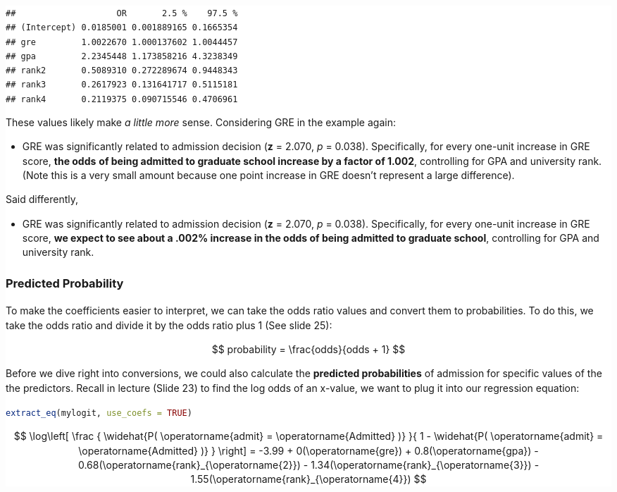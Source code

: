     ##                    OR       2.5 %    97.5 %
    ## (Intercept) 0.0185001 0.001889165 0.1665354
    ## gre         1.0022670 1.000137602 1.0044457
    ## gpa         2.2345448 1.173858216 4.3238349
    ## rank2       0.5089310 0.272289674 0.9448343
    ## rank3       0.2617923 0.131641717 0.5115181
    ## rank4       0.2119375 0.090715546 0.4706961

These values likely make *a little more* sense.
Considering GRE in the example again:

-   GRE was significantly related to admission decision (**z** = 2.070, *p* = 0.038). Specifically, for every one-unit increase in GRE score, **the odds** **of being admitted to graduate school increase by a factor of 1.002**, controlling for GPA and university rank. (Note this is a very small amount because one point increase in GRE doesn’t represent a large difference).

Said differently,

-   GRE was significantly related to admission decision (**z** = 2.070, *p* = 0.038). Specifically, for every one-unit increase in GRE score, **we expect to see about a .002% increase in the odds of being admitted to graduate school**, controlling for GPA and university rank.

### Predicted Probability

To make the coefficients easier to interpret, we can take the odds ratio values and convert them to probabilities.
To do this, we take the odds ratio and divide it by the odds ratio plus 1 (See slide 25):

$$
probability = \frac{odds}{odds + 1}
$$

Before we dive right into conversions, we could also calculate the **predicted probabilities** of admission for specific values of the the predictors.
Recall in lecture (Slide 23) to find the log odds of an x-value, we want to plug it into our regression equation:

``` r
extract_eq(mylogit, use_coefs = TRUE)
```

$$
\log\left[ \frac { \widehat{P( \operatorname{admit} = \operatorname{Admitted} )} }{ 1 - \widehat{P( \operatorname{admit} = \operatorname{Admitted} )} } \right] = -3.99 + 0(\operatorname{gre}) + 0.8(\operatorname{gpa}) - 0.68(\operatorname{rank}_{\operatorname{2}}) - 1.34(\operatorname{rank}_{\operatorname{3}}) - 1.55(\operatorname{rank}_{\operatorname{4}})
$$
